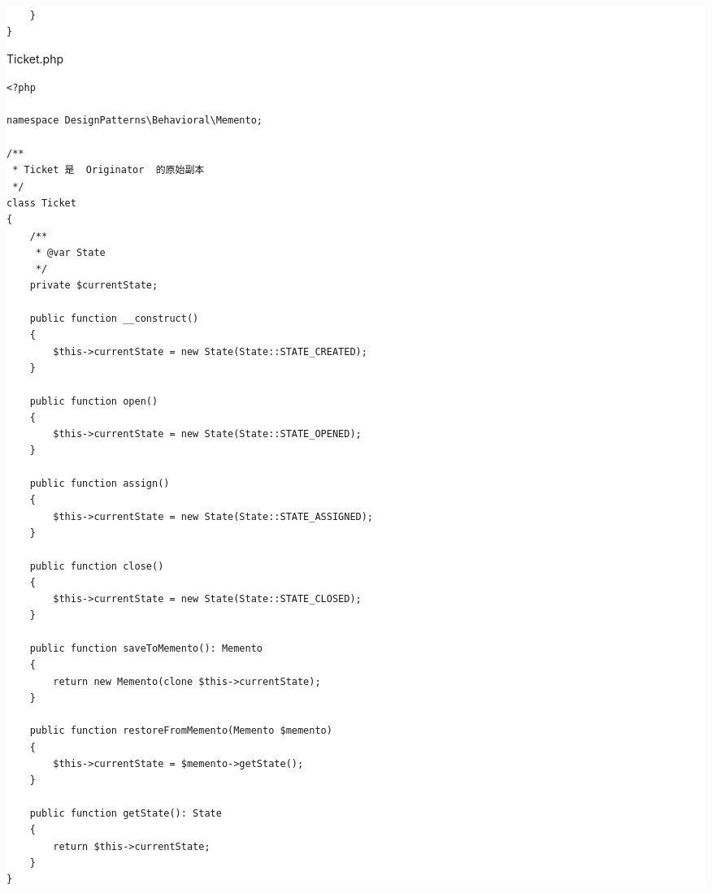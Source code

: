 ```
    }
}
```

Ticket.php
```
<?php

namespace DesignPatterns\Behavioral\Memento;

/**
 * Ticket 是  Originator  的原始副本
 */
class Ticket
{
    /**
     * @var State
     */
    private $currentState;

    public function __construct()
    {
        $this->currentState = new State(State::STATE_CREATED);
    }

    public function open()
    {
        $this->currentState = new State(State::STATE_OPENED);
    }

    public function assign()
    {
        $this->currentState = new State(State::STATE_ASSIGNED);
    }

    public function close()
    {
        $this->currentState = new State(State::STATE_CLOSED);
    }

    public function saveToMemento(): Memento
    {
        return new Memento(clone $this->currentState);
    }

    public function restoreFromMemento(Memento $memento)
    {
        $this->currentState = $memento->getState();
    }

    public function getState(): State
    {
        return $this->currentState;
    }
}
```
